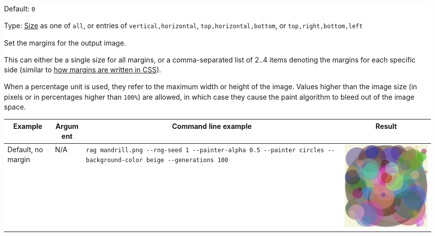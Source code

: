 Default: `0`

Type: [Size](#type-size) as one of `all`, or entries of `vertical,horizontal`, `top,horizontal,bottom`, or `top,right,bottom,left`

Set the margins for the output image.

This can either be a single size for all margins, or a comma-separated list of 2..4 items denoting the margins for each specific side (similar to [how margins are written in CSS](https://developer.mozilla.org/en-US/docs/Web/CSS/margin)).

When a percentage unit is used, they refer to the maximum width or height of the image. Values higher than the image size (in pixels or in percentages higher than `100%`) are allowed, in which case they cause the paint algorithm to bleed out of the image space.

| Example | Argument | Command line example | Result |
|-|-|-|-|
| Default, no margin | N/A | `rag mandrill.png --rng-seed 1 --painter-alpha 0.5 --painter circles --background-color beige --generations 100` | <img src="out_margins_1.png" width="256"> |